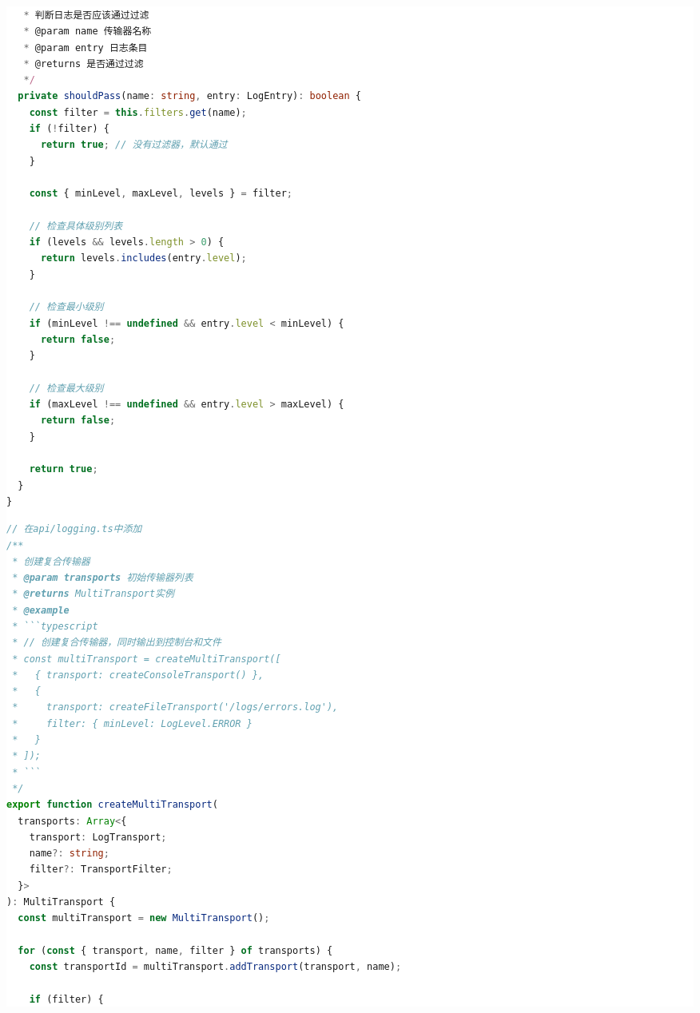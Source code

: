   ```typescript
     * 判断日志是否应该通过过滤
     * @param name 传输器名称
     * @param entry 日志条目
     * @returns 是否通过过滤
     */
    private shouldPass(name: string, entry: LogEntry): boolean {
      const filter = this.filters.get(name);
      if (!filter) {
        return true; // 没有过滤器，默认通过
      }
      
      const { minLevel, maxLevel, levels } = filter;
      
      // 检查具体级别列表
      if (levels && levels.length > 0) {
        return levels.includes(entry.level);
      }
      
      // 检查最小级别
      if (minLevel !== undefined && entry.level < minLevel) {
        return false;
      }
      
      // 检查最大级别
      if (maxLevel !== undefined && entry.level > maxLevel) {
        return false;
      }
      
      return true;
    }
  }
  ```
  
  ```typescript
  // 在api/logging.ts中添加
  /**
   * 创建复合传输器
   * @param transports 初始传输器列表
   * @returns MultiTransport实例
   * @example
   * ```typescript
   * // 创建复合传输器，同时输出到控制台和文件
   * const multiTransport = createMultiTransport([
   *   { transport: createConsoleTransport() },
   *   { 
   *     transport: createFileTransport('/logs/errors.log'),
   *     filter: { minLevel: LogLevel.ERROR }
   *   }
   * ]);
   * ```
   */
  export function createMultiTransport(
    transports: Array<{
      transport: LogTransport;
      name?: string;
      filter?: TransportFilter;
    }>
  ): MultiTransport {
    const multiTransport = new MultiTransport();
    
    for (const { transport, name, filter } of transports) {
      const transportId = multiTransport.addTransport(transport, name);
      
      if (filter) {
  ```